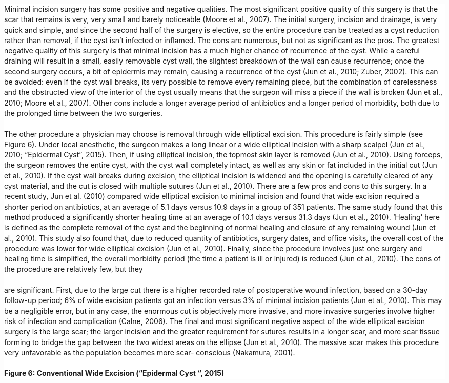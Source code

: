 Minimal incision surgery has some positive and negative qualities. The most significant positive quality of this surgery is that the scar that remains is very, very small and barely noticeable (Moore et al., 2007). The initial surgery, incision and drainage, is very quick and simple, and since the second half of the surgery is elective, so the entire procedure can be treated as a cyst reduction rather than removal, if the cyst isn’t infected or inflamed. The cons are numerous, but not as significant as the pros. The greatest negative quality of this surgery is that minimal incision has a much higher chance of recurrence of the cyst. While a careful draining will result in a small, easily removable cyst wall, the slightest breakdown of the wall can cause recurrence; once the second surgery occurs, a bit of epidermis may remain, causing a recurrence of the cyst (Jun et al., 2010; Zuber, 2002). This can be avoided: even if the cyst wall breaks, its very possible to remove every remaining piece, but the combination of carelessness and the obstructed view of the interior of the cyst usually means that the surgeon will miss a piece if the wall is broken (Jun et al., 2010; Moore et al., 2007). Other cons include a longer average period of antibiotics and a longer period of morbidity, both due to the prolonged time between the two surgeries.<br><br>
The other procedure a physician may choose is removal through wide elliptical excision. This procedure is fairly simple (see Figure 6). Under local anesthetic, the surgeon makes a long linear or a wide elliptical incision with a sharp scalpel (Jun et al., 2010; “Epidermal Cyst”, 2015). Then, if using elliptical incision, the topmost skin layer is removed (Jun et al., 2010). Using forceps, the surgeon removes the entire cyst, with the cyst wall completely intact, as well as any skin or fat included in the initial cut (Jun et al., 2010). If the cyst wall breaks during excision, the elliptical incision is widened and the opening is carefully cleared of any cyst material, and the cut is closed with multiple sutures (Jun et al., 2010). There are a few pros and cons to this surgery. In a recent study, Jun et al. (2010) compared wide elliptical excision to minimal incision and found that wide excision required a shorter period on antibiotics, at an average of 5.1 days versus 10.9 days in a group of 351 patients. The same study found that this method produced a significantly shorter healing time at an average of 10.1 days versus 31.3 days (Jun et al., 2010). ‘Healing’ here is defined as the complete removal of the cyst and the beginning of normal healing and closure of any remaining wound (Jun et al., 2010). This study also found that, due to reduced quantity of antibiotics, surgery dates, and office visits, the overall cost of the procedure was lower for wide elliptical excision (Jun et al., 2010). Finally, since the procedure involves just one surgery and healing time is simplified, the overall morbidity period (the time a patient is ill or injured) is reduced (Jun et al., 2010). The cons of the procedure are relatively few, but they<br><br>
are significant. First, due to the large cut there is a higher recorded rate of postoperative wound infection, based on a 30-day follow-up period; 6% of wide excision patients got an infection versus 3% of minimal incision patients (Jun et al., 2010). This may be a negligible error, but in any case, the enormous cut is objectively more invasive, and more invasive surgeries involve higher risk of infection and complication (Calne, 2006). The final and most significant negative aspect of the wide elliptical excision surgery is the large scar; the larger incision and the greater requirement for sutures results in a longer scar, and more scar tissue forming to bridge the gap between the two widest areas on the ellipse (Jun et al., 2010). The massive scar makes this procedure very unfavorable as the population becomes more scar- conscious (Nakamura, 2001).<br><br>
**Figure 6: Conventional Wide Excision (“Epidermal Cyst “, 2015)**